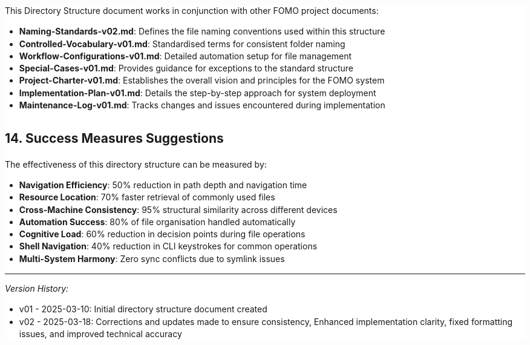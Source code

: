 This Directory Structure document works in conjunction with other FOMO project documents:

- **Naming-Standards-v02.md**: Defines the file naming conventions used within this structure
- **Controlled-Vocabulary-v01.md**: Standardised terms for consistent folder naming
- **Workflow-Configurations-v01.md**: Detailed automation setup for file management
- **Special-Cases-v01.md**: Provides guidance for exceptions to the standard structure
- **Project-Charter-v01.md**: Establishes the overall vision and principles for the FOMO system
- **Implementation-Plan-v01.md**: Details the step-by-step approach for system deployment
- **Maintenance-Log-v01.md**: Tracks changes and issues encountered during implementation

## 14. Success Measures Suggestions

The effectiveness of this directory structure can be measured by:

- **Navigation Efficiency**: 50% reduction in path depth and navigation time
- **Resource Location**: 70% faster retrieval of commonly used files
- **Cross-Machine Consistency**: 95% structural similarity across different devices
- **Automation Success**: 80% of file organisation handled automatically
- **Cognitive Load**: 60% reduction in decision points during file operations
- **Shell Navigation**: 40% reduction in CLI keystrokes for common operations
- **Multi-System Harmony**: Zero sync conflicts due to symlink issues

---

_Version History:_

- v01 - 2025-03-10: Initial directory structure document created
- v02 - 2025-03-18: Corrections and updates made to ensure consistency, Enhanced implementation clarity, fixed formatting issues, and improved technical accuracy
